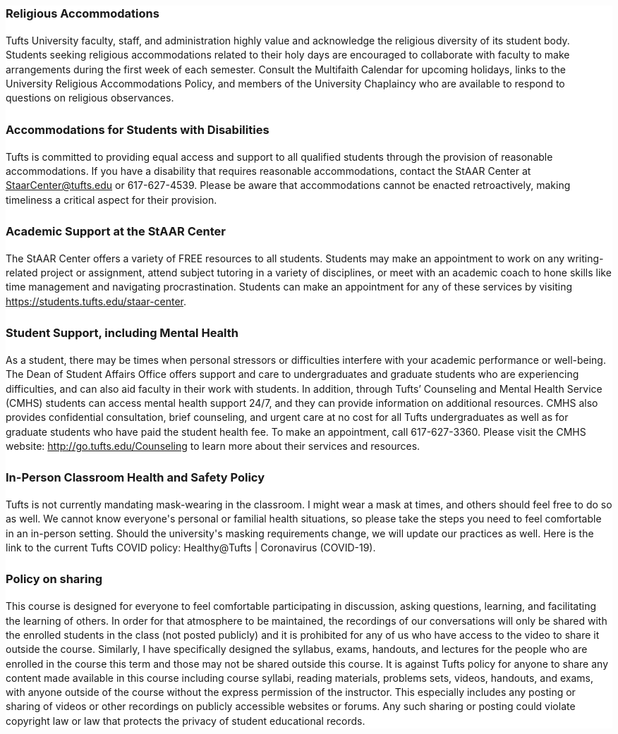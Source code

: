 ### Religious Accommodations

Tufts University faculty, staff, and administration highly value and acknowledge the religious diversity of its student body. Students seeking religious accommodations related to their holy days are encouraged to collaborate with faculty to make arrangements during the first week of each semester. Consult the Multifaith Calendar for upcoming holidays, links to the University Religious Accommodations Policy, and members of the University Chaplaincy who are available to respond to questions on religious observances.

### Accommodations for Students with Disabilities

Tufts is committed to providing equal access and support to all qualified students through the provision of reasonable accommodations. If you have a disability that requires reasonable accommodations, contact the StAAR Center at StaarCenter@tufts.edu or 617-627-4539. Please be aware that accommodations cannot be enacted retroactively, making timeliness a critical aspect for their provision.

### Academic Support at the StAAR Center

The StAAR Center offers a variety of FREE resources to all students. Students may make an appointment to work on any writing-related project or assignment, attend subject tutoring in a variety of disciplines, or meet with an academic coach to hone skills like time management and navigating procrastination. Students can make an appointment for any of these services by visiting https://students.tufts.edu/staar-center. 

### Student Support, including Mental Health

As a student, there may be times when personal stressors or difficulties interfere with your academic performance or well-being. The Dean of Student Affairs Office offers support and care to undergraduates and graduate students who are experiencing difficulties, and can also aid faculty in their work with students. In addition, through Tufts’ Counseling and Mental Health Service (CMHS) students can access mental health support 24/7, and they can provide information on additional resources. CMHS also provides confidential consultation, brief counseling, and urgent care at no cost for all Tufts undergraduates as well as for graduate students who have paid the student health fee. To make an appointment, call 617-627-3360. Please visit the CMHS website: http://go.tufts.edu/Counseling to learn more about their services and resources.

### In-Person Classroom Health and Safety Policy

Tufts is not currently mandating mask-wearing in the classroom. I might wear a mask at times, and others should feel free to do so as well. We cannot know everyone's personal or familial health situations, so please take the steps you need to feel comfortable in an in-person setting. Should the university's masking requirements change, we will update our practices as well. Here is the link to the current Tufts COVID policy: Healthy@Tufts | Coronavirus (COVID-19).

### Policy on sharing

This course is designed for everyone to feel comfortable participating in discussion, asking questions, learning, and facilitating the learning of others.  In order for that atmosphere to be maintained, the recordings of our conversations will only be shared with the enrolled students in the class (not posted publicly) and it is prohibited for any of us who have access to the video to share it outside the course. Similarly, I have specifically designed the syllabus, exams, handouts, and lectures for the people who are enrolled in the course this term and those may not be shared outside this course. It is against Tufts policy for anyone to share any content made available in this course including course syllabi, reading materials, problems sets, videos, handouts, and exams, with anyone outside of the course without the express permission of the instructor. This especially includes any posting or sharing of videos or other recordings on publicly accessible websites or forums. Any such sharing or posting could violate copyright law or law that protects the privacy of student educational records.
